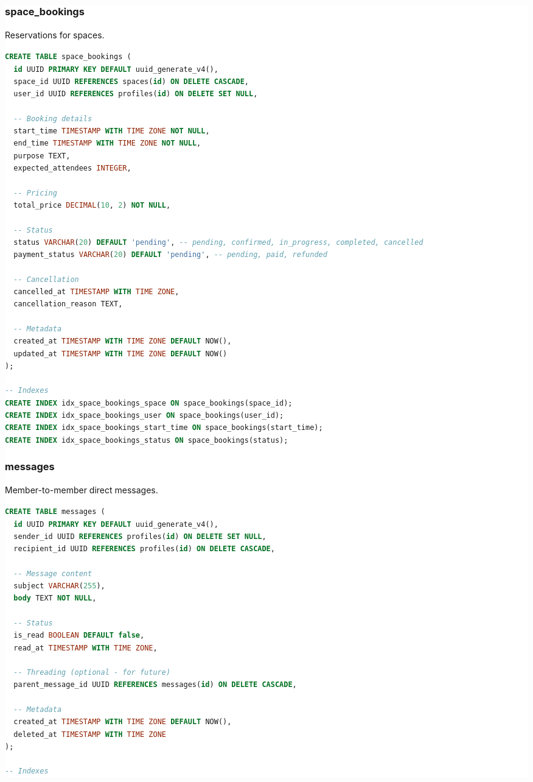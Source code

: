 ### space_bookings
Reservations for spaces.

```sql
CREATE TABLE space_bookings (
  id UUID PRIMARY KEY DEFAULT uuid_generate_v4(),
  space_id UUID REFERENCES spaces(id) ON DELETE CASCADE,
  user_id UUID REFERENCES profiles(id) ON DELETE SET NULL,

  -- Booking details
  start_time TIMESTAMP WITH TIME ZONE NOT NULL,
  end_time TIMESTAMP WITH TIME ZONE NOT NULL,
  purpose TEXT,
  expected_attendees INTEGER,

  -- Pricing
  total_price DECIMAL(10, 2) NOT NULL,

  -- Status
  status VARCHAR(20) DEFAULT 'pending', -- pending, confirmed, in_progress, completed, cancelled
  payment_status VARCHAR(20) DEFAULT 'pending', -- pending, paid, refunded

  -- Cancellation
  cancelled_at TIMESTAMP WITH TIME ZONE,
  cancellation_reason TEXT,

  -- Metadata
  created_at TIMESTAMP WITH TIME ZONE DEFAULT NOW(),
  updated_at TIMESTAMP WITH TIME ZONE DEFAULT NOW()
);

-- Indexes
CREATE INDEX idx_space_bookings_space ON space_bookings(space_id);
CREATE INDEX idx_space_bookings_user ON space_bookings(user_id);
CREATE INDEX idx_space_bookings_start_time ON space_bookings(start_time);
CREATE INDEX idx_space_bookings_status ON space_bookings(status);
```

### messages
Member-to-member direct messages.

```sql
CREATE TABLE messages (
  id UUID PRIMARY KEY DEFAULT uuid_generate_v4(),
  sender_id UUID REFERENCES profiles(id) ON DELETE SET NULL,
  recipient_id UUID REFERENCES profiles(id) ON DELETE CASCADE,

  -- Message content
  subject VARCHAR(255),
  body TEXT NOT NULL,

  -- Status
  is_read BOOLEAN DEFAULT false,
  read_at TIMESTAMP WITH TIME ZONE,

  -- Threading (optional - for future)
  parent_message_id UUID REFERENCES messages(id) ON DELETE CASCADE,

  -- Metadata
  created_at TIMESTAMP WITH TIME ZONE DEFAULT NOW(),
  deleted_at TIMESTAMP WITH TIME ZONE
);

-- Indexes
```
